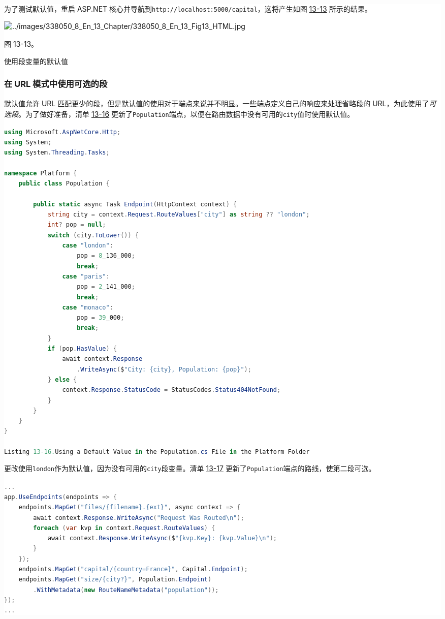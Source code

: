 为了测试默认值，重启 ASP.NET 核心并导航到`http://localhost:5000/capital`，这将产生如图 [13-13](#Fig13) 所示的结果。

![../images/338050_8_En_13_Chapter/338050_8_En_13_Fig13_HTML.jpg](../images/338050_8_En_13_Chapter/338050_8_En_13_Fig13_HTML.jpg)

图 13-13。

使用段变量的默认值

### 在 URL 模式中使用可选的段

默认值允许 URL 匹配更少的段，但是默认值的使用对于端点来说并不明显。一些端点定义自己的响应来处理省略段的 URL，为此使用了*可选段*。为了做好准备，清单 [13-16](#PC21) 更新了`Population`端点，以便在路由数据中没有可用的`city`值时使用默认值。

```cs
using Microsoft.AspNetCore.Http;
using System;
using System.Threading.Tasks;

namespace Platform {
    public class Population {

        public static async Task Endpoint(HttpContext context) {
            string city = context.Request.RouteValues["city"] as string ?? "london";
            int? pop = null;
            switch (city.ToLower()) {
                case "london":
                    pop = 8_136_000;
                    break;
                case "paris":
                    pop = 2_141_000;
                    break;
                case "monaco":
                    pop = 39_000;
                    break;
            }
            if (pop.HasValue) {
                await context.Response
                    .WriteAsync($"City: {city}, Population: {pop}");
            } else {
                context.Response.StatusCode = StatusCodes.Status404NotFound;
            }
        }
    }
}

Listing 13-16.Using a Default Value in the Population.cs File in the Platform Folder

```

更改使用`london`作为默认值，因为没有可用的`city`段变量。清单 [13-17](#PC22) 更新了`Population`端点的路线，使第二段可选。

```cs
...
app.UseEndpoints(endpoints => {
    endpoints.MapGet("files/{filename}.{ext}", async context => {
        await context.Response.WriteAsync("Request Was Routed\n");
        foreach (var kvp in context.Request.RouteValues) {
            await context.Response.WriteAsync($"{kvp.Key}: {kvp.Value}\n");
        }
    });
    endpoints.MapGet("capital/{country=France}", Capital.Endpoint);
    endpoints.MapGet("size/{city?}", Population.Endpoint)
        .WithMetadata(new RouteNameMetadata("population"));
});
...

```
